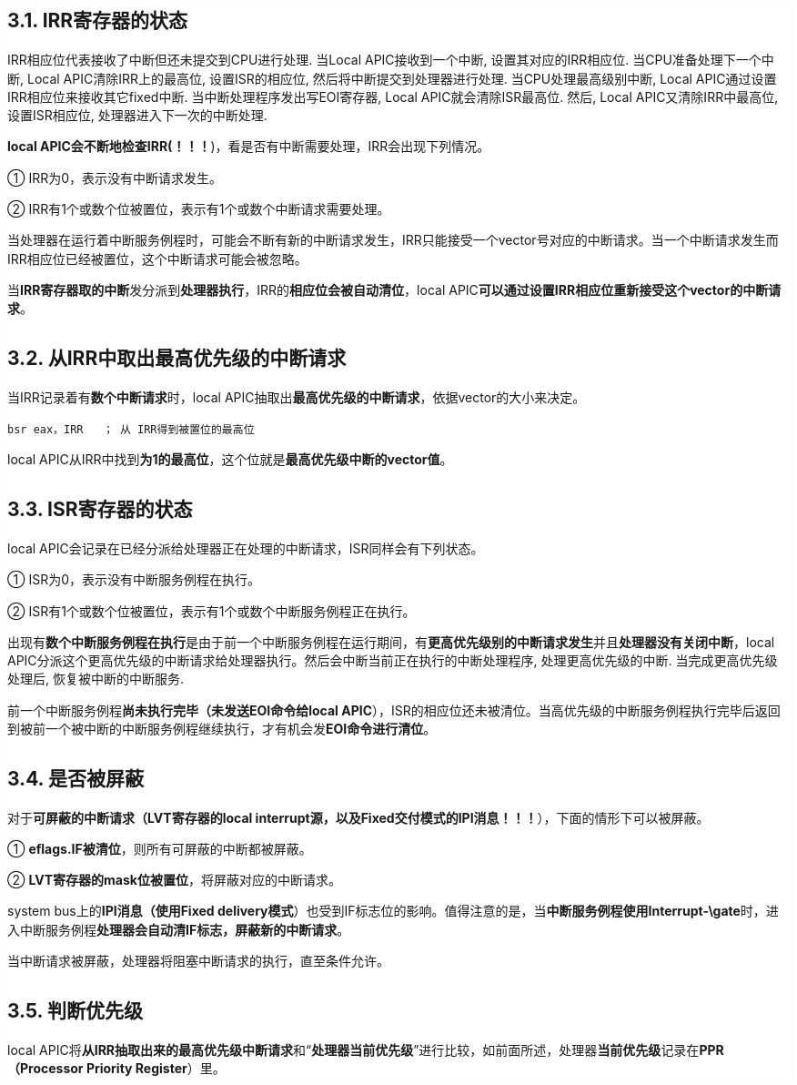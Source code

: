 ## 3.1. IRR寄存器的状态

IRR相应位代表接收了中断但还未提交到CPU进行处理. 当Local APIC接收到一个中断, 设置其对应的IRR相应位. 当CPU准备处理下一个中断, Local APIC清除IRR上的最高位, 设置ISR的相应位, 然后将中断提交到处理器进行处理. 当CPU处理最高级别中断, Local APIC通过设置IRR相应位来接收其它fixed中断. 当中断处理程序发出写EOI寄存器, Local APIC就会清除ISR最高位. 然后, Local APIC又清除IRR中最高位, 设置ISR相应位, 处理器进入下一次的中断处理.

**local APIC会不断地检查IRR(！！！**)，看是否有中断需要处理，IRR会出现下列情况。

① IRR为0，表示没有中断请求发生。

② IRR有1个或数个位被置位，表示有1个或数个中断请求需要处理。

当处理器在运行着中断服务例程时，可能会不断有新的中断请求发生，IRR只能接受一个vector号对应的中断请求。当一个中断请求发生而IRR相应位已经被置位，这个中断请求可能会被忽略。

当**IRR寄存器取的中断**发分派到**处理器执行**，IRR的**相应位会被自动清位**，local APIC**可以通过设置IRR相应位重新接受这个vector的中断请求**。

## 3.2. 从IRR中取出最高优先级的中断请求

当IRR记录着有**数个中断请求**时，local APIC抽取出**最高优先级的中断请求**，依据vector的大小来决定。

```x86asm
bsr eax，IRR   ； 从 IRR得到被置位的最高位
```

local APIC从IRR中找到**为1的最高位**，这个位就是**最高优先级中断的vector值**。

## 3.3. ISR寄存器的状态

local APIC会记录在已经分派给处理器正在处理的中断请求，ISR同样会有下列状态。

① ISR为0，表示没有中断服务例程在执行。

② ISR有1个或数个位被置位，表示有1个或数个中断服务例程正在执行。

出现有**数个中断服务例程在执行**是由于前一个中断服务例程在运行期间，有**更高优先级别的中断请求发生**并且**处理器没有关闭中断**，local APIC分派这个更高优先级的中断请求给处理器执行。然后会中断当前正在执行的中断处理程序, 处理更高优先级的中断. 当完成更高优先级处理后, 恢复被中断的中断服务.

前一个中断服务例程**尚未执行完毕（未发送EOI命令给local APIC**），ISR的相应位还未被清位。当高优先级的中断服务例程执行完毕后返回到被前一个被中断的中断服务例程继续执行，才有机会发**EOI命令进行清位**。

## 3.4. 是否被屏蔽

对于**可屏蔽的中断请求（LVT寄存器的local interrupt源，以及Fixed交付模式的IPI消息！！！**），下面的情形下可以被屏蔽。

① **eflags.IF被清位**，则所有可屏蔽的中断都被屏蔽。

② **LVT寄存器的mask位被置位**，将屏蔽对应的中断请求。

system bus上的**IPI消息（使用Fixed delivery模式**）也受到IF标志位的影响。值得注意的是，当**中断服务例程使用Interrupt-\gate**时，进入中断服务例程**处理器会自动清IF标志，屏蔽新的中断请求**。

当中断请求被屏蔽，处理器将阻塞中断请求的执行，直至条件允许。

## 3.5. 判断优先级

local APIC将**从IRR抽取出来的最高优先级中断请求**和“**处理器当前优先级**”进行比较，如前面所述，处理器**当前优先级**记录在**PPR（Processor Priority Register**）里。
